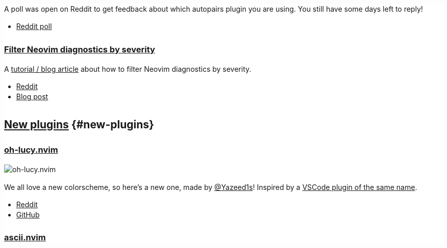 A poll was open on Reddit to get feedback about which autopairs plugin you are using. You still have some days left to
reply!

- [Reddit poll](https://www.reddit.com/r/neovim/comments/ylqw5h/which_autopairs_plugin_are_you_using/)

<h3 id="guide-filtering-diagnostics">
    <a href="#guide-filtering-diagnostics">
        <span class="icon-text">
            <span class="icon">
                <i class="fa-solid fa-lightbulb"></i>
            </span>
            <span>Filter Neovim diagnostics by severity</span>
        </span>
    </a>
</h3>

A [tutorial / blog article](https://blob42.xyz/blog/neovim-diagnostic-filtering/) about how to filter Neovim diagnostics
by severity.

- [Reddit](https://www.reddit.com/r/neovim/comments/ynkvld/tutorial_filtering_neovim_diagnostics_based_on/)
- [Blog post](https://blob42.xyz/blog/neovim-diagnostic-filtering/)

## [New plugins](#new-plugins) {#new-plugins}

<h3 id="new-oh-lucy.nvim">
    <a href="#new-oh-lucy.nvim">
        <span class="icon-text">
            <span class="icon">
                <i class="fa-solid fa-book"></i>
            </span>
            <span>oh-lucy.nvim</span>
        </span>
    </a>
</h3>

![oh-lucy.nvim](https://user-images.githubusercontent.com/506592/200199747-8b7eb902-3783-4026-b1d7-4e802afa6970.png)

We all love a new colorscheme, so here’s a new one, made by [@Yazeed1s](https://github.com/Yazeed1s)! Inspired by a
[VSCode plugin of the same name](https://github.com/hermitter/oh-lucy-vscode-theme).

- [Reddit](https://www.reddit.com/r/neovim/comments/ylhhqz/new_colorscheme/)
- [GitHub](https://github.com/Yazeed1s/oh-lucy.nvim)

<h3 id="new-ascii.nvim">
    <a href="#new-ascii.nvim">
        <span class="icon-text">
            <span class="icon">
                <i class="fa-solid fa-book"></i>
            </span>
            <span>ascii.nvim</span>
        </span>
    </a>
</h3>
